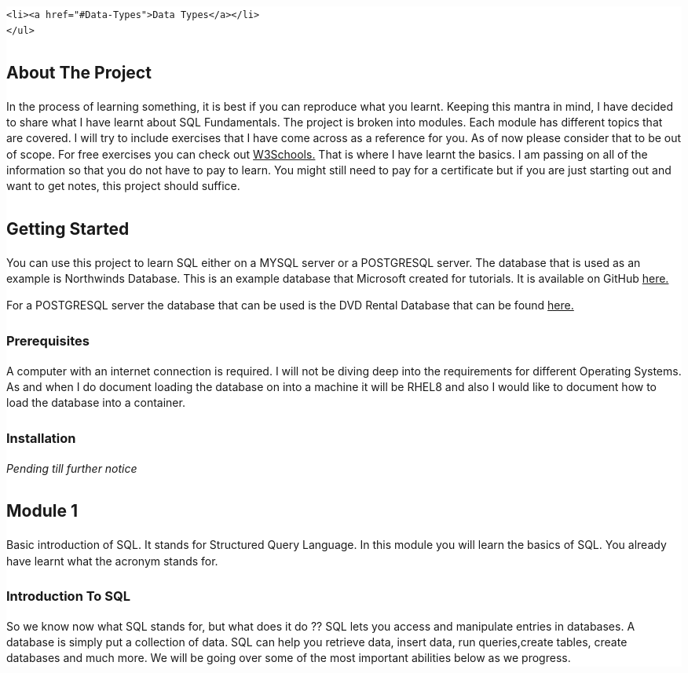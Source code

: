 	<li><a href="#Data-Types">Data Types</a></li>
	</ul>

  </ul>
</details>




## About The Project

 In the process of learning something, it is best if you can reproduce what you learnt. Keeping this mantra in mind, I have decided to share what I have learnt about SQL Fundamentals. The project is broken into modules. Each module has different topics that are covered. I will try to include exercises that I have come across as a reference for you. As of now please consider that to be out of scope. For free exercises you can check out [W3Schools.](www.w3schools.com) That is where I have learnt the basics. I am passing on all of the information so that you do not have to pay to learn. You might still need to pay for a certificate but if you are just starting out and want to get notes, this project should suffice.





## Getting Started

You can use this project to learn SQL either on a MYSQL server or a POSTGRESQL server. The database that is used as an example is Northwinds Database. This is an example database that Microsoft created for tutorials. It is available on GitHub [here.](https://github.com/Microsoft/sql-server-samples/tree/master/samples/databases/northwind-pubs)

For a POSTGRESQL server the database that can be used is the DVD Rental Database that can be found [here.](https://sp.postgresqltutorial.com/wp-content/uploads/2019/05/dvdrental.zip)

### Prerequisites

A computer with an internet connection is required. I will not be diving deep into the requirements for different Operating Systems. As and when I do document loading the database on into a machine it will be RHEL8 and also I would like to document how to load the database into a container.


### Installation

*_Pending till further notice_*



## Module 1

Basic introduction of SQL. It stands for Structured Query Language. In this module you will learn the basics of SQL. You already have learnt what the acronym stands for.


### Introduction To SQL

So we know now what SQL stands for, but what does it do ?? SQL lets you access and manipulate entries in databases. A database is simply put a collection of data. SQL can help you retrieve data, insert data, run queries,create tables, create databases and much more. We will be going over some of the most important abilities below as we progress.
